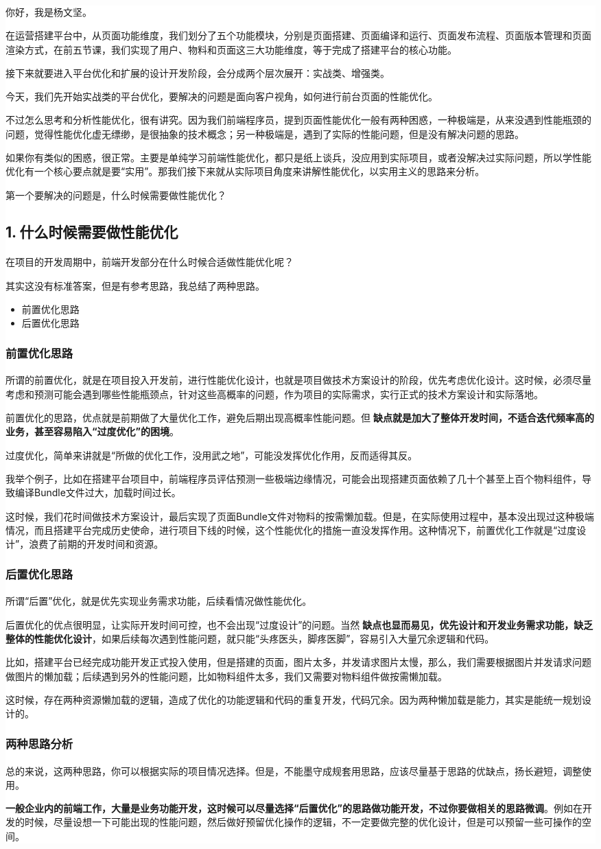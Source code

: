 你好，我是杨文坚。

在运营搭建平台中，从页面功能维度，我们划分了五个功能模块，分别是页面搭建、页面编译和运行、页面发布流程、页面版本管理和页面渲染方式，在前五节课，我们实现了用户、物料和页面这三大功能维度，等于完成了搭建平台的核心功能。

接下来就要进入平台优化和扩展的设计开发阶段，会分成两个层次展开：实战类、增强类。

今天，我们先开始实战类的平台优化，要解决的问题是面向客户视角，如何进行前台页面的性能优化。

不过怎么思考和分析性能优化，很有讲究。因为我们前端程序员，提到页面性能优化一般有两种困惑，一种极端是，从来没遇到性能瓶颈的问题，觉得性能优化虚无缥缈，是很抽象的技术概念；另一种极端是，遇到了实际的性能问题，但是没有解决问题的思路。

如果你有类似的困惑，很正常。主要是单纯学习前端性能优化，都只是纸上谈兵，没应用到实际项目，或者没解决过实际问题，所以学性能优化有一个核心要点就是要“实用”。那我们接下来就从实际项目角度来讲解性能优化，以实用主义的思路来分析。

第一个要解决的问题是，什么时候需要做性能优化？

## 1\. 什么时候需要做性能优化

在项目的开发周期中，前端开发部分在什么时候合适做性能优化呢？

其实这没有标准答案，但是有参考思路，我总结了两种思路。

- 前置优化思路
- 后置优化思路

### 前置优化思路

所谓的前置优化，就是在项目投入开发前，进行性能优化设计，也就是项目做技术方案设计的阶段，优先考虑优化设计。这时候，必须尽量考虑和预测可能会遇到哪些性能瓶颈点，针对这些高概率的问题，作为项目的实际需求，实行正式的技术方案设计和实际落地。

前置优化的思路，优点就是前期做了大量优化工作，避免后期出现高概率性能问题。但 **缺点就是加大了整体开发时间，不适合迭代频率高的业务，甚至容易陷入“过度优化”的困境**。

过度优化，简单来讲就是“所做的优化工作，没用武之地”，可能没发挥优化作用，反而适得其反。

我举个例子，比如在搭建平台项目中，前端程序员评估预测一些极端边缘情况，可能会出现搭建页面依赖了几十个甚至上百个物料组件，导致编译Bundle文件过大，加载时间过长。

这时候，我们花时间做技术方案设计，最后实现了页面Bundle文件对物料的按需懒加载。但是，在实际使用过程中，基本没出现过这种极端情况，而且搭建平台完成历史使命，进行项目下线的时候，这个性能优化的措施一直没发挥作用。这种情况下，前置优化工作就是“过度设计”，浪费了前期的开发时间和资源。

### 后置优化思路

所谓“后置”优化，就是优先实现业务需求功能，后续看情况做性能优化。

后置优化的优点很明显，让实际开发时间可控，也不会出现“过度设计”的问题。当然 **缺点也显而易见，优先设计和开发业务需求功能，缺乏整体的性能优化设计**，如果后续每次遇到性能问题，就只能“头疼医头，脚疼医脚”，容易引入大量冗余逻辑和代码。

比如，搭建平台已经完成功能开发正式投入使用，但是搭建的页面，图片太多，并发请求图片太慢，那么，我们需要根据图片并发请求问题做图片的懒加载；后续遇到另外的性能问题，比如物料组件太多，我们又需要对物料组件做按需懒加载。

这时候，存在两种资源懒加载的逻辑，造成了优化的功能逻辑和代码的重复开发，代码冗余。因为两种懒加载是能力，其实是能统一规划设计的。

### 两种思路分析

总的来说，这两种思路，你可以根据实际的项目情况选择。但是，不能墨守成规套用思路，应该尽量基于思路的优缺点，扬长避短，调整使用。

**一般企业内的前端工作，大量是业务功能开发，这时候可以尽量选择“后置优化”的思路做功能开发，不过你要做相关的思路微调**。例如在开发的时候，尽量设想一下可能出现的性能问题，然后做好预留优化操作的逻辑，不一定要做完整的优化设计，但是可以预留一些可操作的空间。
